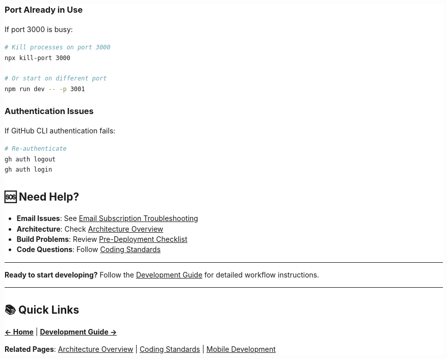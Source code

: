 ### Port Already in Use
If port 3000 is busy:
```bash
# Kill processes on port 3000
npx kill-port 3000

# Or start on different port
npm run dev -- -p 3001
```

### Authentication Issues
If GitHub CLI authentication fails:
```bash
# Re-authenticate
gh auth logout
gh auth login
```

## 🆘 Need Help?

- **Email Issues**: See [Email Subscription Troubleshooting](./email-subscription-troubleshooting.md)
- **Architecture**: Check [Architecture Overview](./architecture-overview.md)  
- **Build Problems**: Review [Pre-Deployment Checklist](./pre-deployment-checklist.md)
- **Code Questions**: Follow [Coding Standards](./coding-standards.md)

---

**Ready to start developing?** Follow the [Development Guide](./development-guide.md) for detailed workflow instructions.

---

## 📚 Quick Links

**[← Home](./home.md)** | **[Development Guide →](./development-guide.md)**

**Related Pages**: [Architecture Overview](./architecture-overview.md) | [Coding Standards](./coding-standards.md) | [Mobile Development](./mobile-development.md)